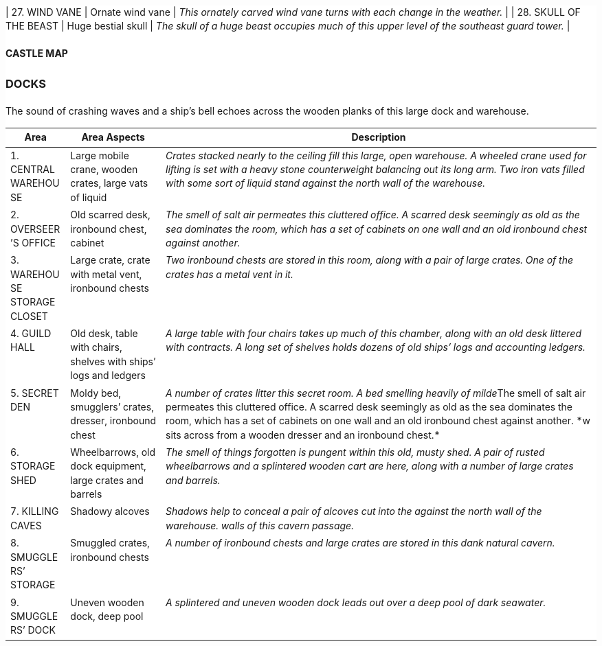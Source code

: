 | 27. WIND VANE               | Ornate wind vane                                                     | *This ornately carved wind vane turns with each change in the weather.*                                                                                                                                             |
| 28. SKULL OF THE BEAST      | Huge bestial skull                                                   | *The skull of a huge beast occupies much of this upper level of the southeast guard tower.*                                                                                                                         |

#### CASTLE MAP

### DOCKS

The sound of crashing waves and a ship’s bell echoes across the wooden planks of this large dock and warehouse.

| Area                         | Area Aspects                                                      | Description                                                                                                                                                                                                                                                                                                                                           |
| ---------------------------- | ----------------------------------------------------------------- | ----------------------------------------------------------------------------------------------------------------------------------------------------------------------------------------------------------------------------------------------------------------------------------------------------------------------------------------------------- |
| 1. CENTRAL WAREHOUSE         | Large mobile crane, wooden crates, large vats of liquid           | *Crates stacked nearly to the ceiling fill this large, open warehouse. A wheeled crane used for lifting is set with a heavy stone counterweight balancing out its long arm. Two iron vats filled with some sort of liquid stand against the north wall of the warehouse.*                                                                             |
| 2. OVERSEER’S OFFICE         | Old scarred desk, ironbound chest, cabinet                        | *The smell of salt air permeates this cluttered office. A scarred desk seemingly as old as the sea dominates the room, which has a set of cabinets on one wall and an old ironbound chest against another.*                                                                                                                                           |  |
| 3. WAREHOUSE STORAGE CLOSET  | Large crate, crate with metal vent, ironbound chests              | *Two ironbound chests are stored in this room, along with a pair of large crates. One of the crates has a metal vent in it.*                                                                                                                                                                                                                          |
| 4. GUILD HALL                | Old desk, table with chairs, shelves with ships’ logs and ledgers | *A large table with four chairs takes up much of this chamber, along with an old desk littered with contracts. A long set of shelves holds dozens of old ships’ logs and accounting ledgers.*                                                                                                                                                         |
| 5. SECRET DEN                | Moldy bed, smugglers’ crates, dresser, ironbound chest            | *A number of crates litter this secret room. A bed smelling heavily of milde*The smell of salt air permeates this cluttered office. A scarred desk seemingly as old as the sea dominates the room, which has a set of cabinets on one wall and an old ironbound chest against another. \*w sits across from a wooden dresser and an ironbound chest.* |
| 6. STORAGE SHED              | Wheelbarrows, old dock equipment, large crates and barrels        | *The smell of things forgotten is pungent within this old, musty shed. A pair of rusted wheelbarrows and a splintered wooden cart are here, along with a number of large crates and barrels.*                                                                                                                                                         |
| 7. KILLING CAVES             | Shadowy alcoves                                                   | *Shadows help to conceal a pair of alcoves cut into the against the north wall of the warehouse. walls of this cavern passage.*                                                                                                                                                                                                                       |
| 8. SMUGGLERS’ STORAGE        | Smuggled crates, ironbound chests                                 | *A number of ironbound chests and large crates are stored in this dank natural cavern.*                                                                                                                                                                                                                                                               |
| 9. SMUGGLERS’ DOCK           | Uneven wooden dock, deep pool                                     | *A splintered and uneven wooden dock leads out over a deep pool of dark seawater.*                                                                                                                                                                                                                                                                    |